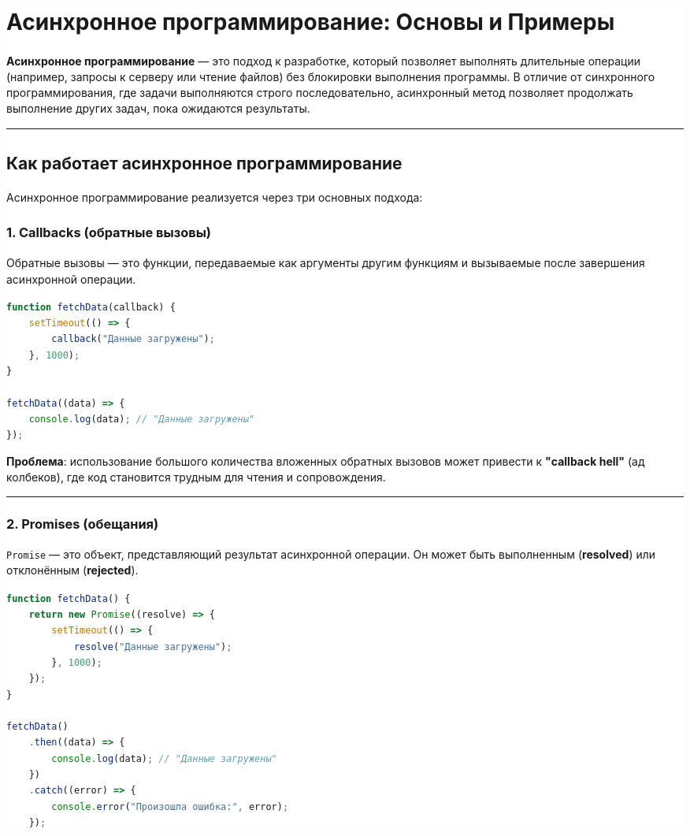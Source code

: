 # Асинхронное программирование: Основы и Примеры

**Асинхронное программирование** — это подход к разработке, который позволяет выполнять длительные операции (например, запросы к серверу или чтение файлов) без блокировки выполнения программы. В отличие от синхронного программирования, где задачи выполняются строго последовательно, асинхронный метод позволяет продолжать выполнение других задач, пока ожидаются результаты.

---

## Как работает асинхронное программирование

Асинхронное программирование реализуется через три основных подхода:

### 1. **Callbacks (обратные вызовы)**

Обратные вызовы — это функции, передаваемые как аргументы другим функциям и вызываемые после завершения асинхронной операции.

```javascript
function fetchData(callback) {
    setTimeout(() => {
        callback("Данные загружены");
    }, 1000);
}

fetchData((data) => {
    console.log(data); // "Данные загружены"
});
```

**Проблема**: использование большого количества вложенных обратных вызовов может привести к **"callback hell"** (ад колбеков), где код становится трудным для чтения и сопровождения.

---

### 2. **Promises (обещания)**

`Promise` — это объект, представляющий результат асинхронной операции. Он может быть выполненным (**resolved**) или отклонённым (**rejected**).

```javascript
function fetchData() {
    return new Promise((resolve) => {
        setTimeout(() => {
            resolve("Данные загружены");
        }, 1000);
    });
}

fetchData()
    .then((data) => {
        console.log(data); // "Данные загружены"
    })
    .catch((error) => {
        console.error("Произошла ошибка:", error);
    });
```

